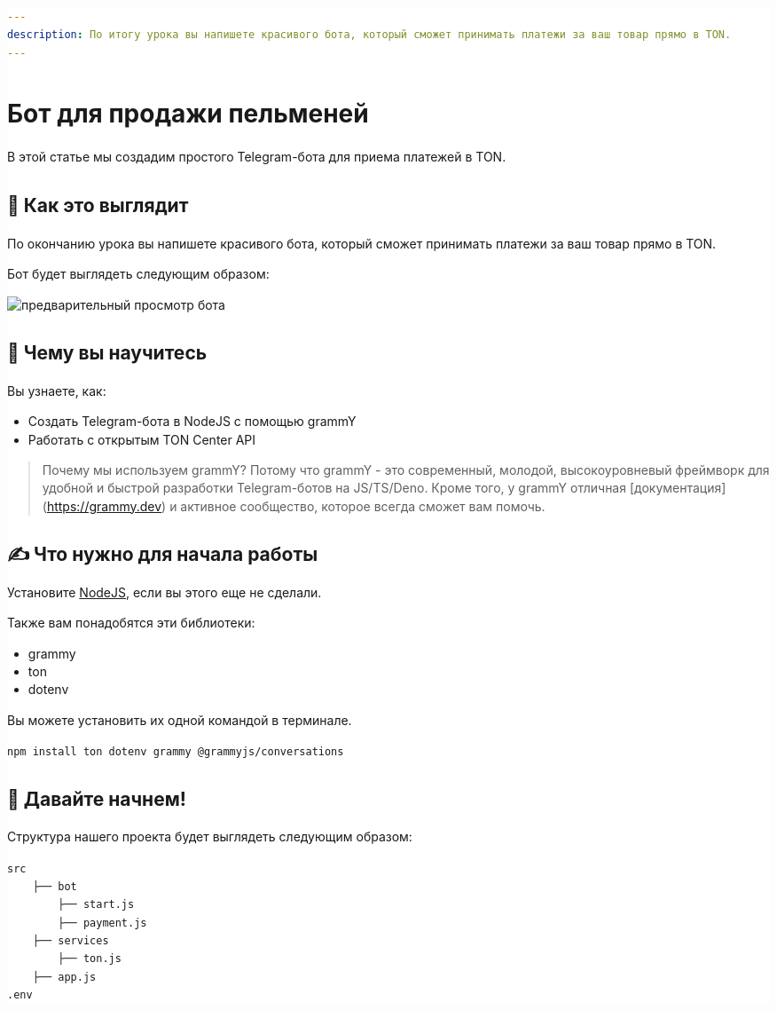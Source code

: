 ```yaml
---
description: По итогу урока вы напишете красивого бота, который сможет принимать платежи за ваш товар прямо в TON.
---
```


# Бот для продажи пельменей

В этой статье мы создадим простого Telegram-бота для приема платежей в TON.

## 🦄 Как это выглядит

По окончанию урока вы напишете красивого бота, который сможет принимать платежи за ваш товар прямо в TON.

Бот будет выглядеть следующим образом:

![предварительный просмотр бота](/img/tutorials/js-bot-preview.jpg)

## 📖 Чему вы научитесь

Вы узнаете, как:

- Создать Telegram-бота в NodeJS с помощью grammY
- Работать с открытым TON Center API

> Почему мы используем grammY?
> Потому что grammY - это современный, молодой, высокоуровневый фреймворк для удобной и быстрой разработки Telegram-ботов на JS/TS/Deno. Кроме того, у grammY отличная [документация] (https://grammy.dev) и активное сообщество, которое всегда сможет вам помочь.

## ✍️ Что нужно для начала работы

Установите [NodeJS](https://nodejs.org/en/download/), если вы этого еще не сделали.

Также вам понадобятся эти библиотеки:

- grammy
- ton
- dotenv

Вы можете установить их одной командой в терминале.

```bash npm2yarn
npm install ton dotenv grammy @grammyjs/conversations
```

## 🚀 Давайте начнем!

Структура нашего проекта будет выглядеть следующим образом:

```
src
    ├── bot
        ├── start.js
        ├── payment.js
    ├── services 
        ├── ton.js
    ├── app.js
.env
```
